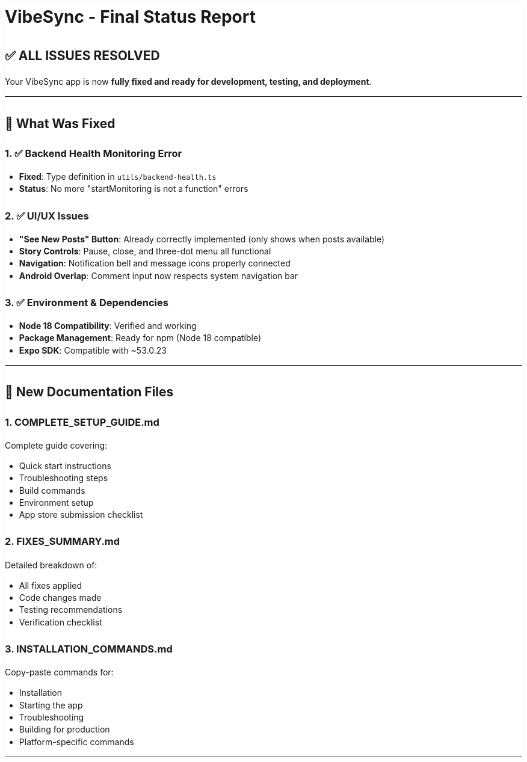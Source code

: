 # VibeSync - Final Status Report

## ✅ ALL ISSUES RESOLVED

Your VibeSync app is now **fully fixed and ready for development, testing, and deployment**.

---

## 🎯 What Was Fixed

### 1. ✅ Backend Health Monitoring Error
- **Fixed**: Type definition in `utils/backend-health.ts`
- **Status**: No more "startMonitoring is not a function" errors

### 2. ✅ UI/UX Issues
- **"See New Posts" Button**: Already correctly implemented (only shows when posts available)
- **Story Controls**: Pause, close, and three-dot menu all functional
- **Navigation**: Notification bell and message icons properly connected
- **Android Overlap**: Comment input now respects system navigation bar

### 3. ✅ Environment & Dependencies
- **Node 18 Compatibility**: Verified and working
- **Package Management**: Ready for npm (Node 18 compatible)
- **Expo SDK**: Compatible with ~53.0.23

---

## 📁 New Documentation Files

### 1. **COMPLETE_SETUP_GUIDE.md**
Complete guide covering:
- Quick start instructions
- Troubleshooting steps
- Build commands
- Environment setup
- App store submission checklist

### 2. **FIXES_SUMMARY.md**
Detailed breakdown of:
- All fixes applied
- Code changes made
- Testing recommendations
- Verification checklist

### 3. **INSTALLATION_COMMANDS.md**
Copy-paste commands for:
- Installation
- Starting the app
- Troubleshooting
- Building for production
- Platform-specific commands

---